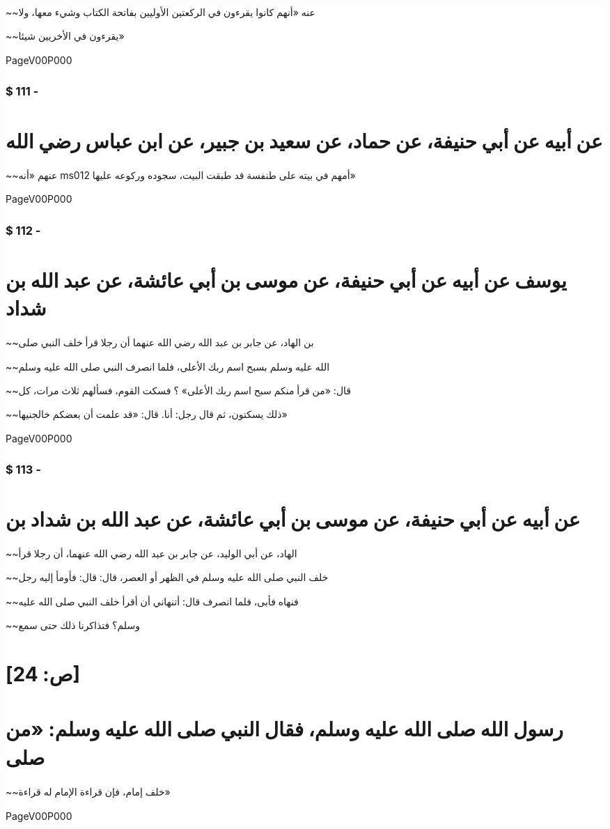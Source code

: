 ~~عنه «أنهم كانوا يقرءون في الركعتين الأوليين بفاتحة الكتاب وشيء معها، ولا

~~يقرءون في الأخريين شيئا»

PageV00P000

### $ 111 -

# عن أبيه عن أبي حنيفة، عن حماد، عن سعيد بن جبير، عن ابن عباس رضي الله

~~عنهم «أنه ms012 أمهم في بيته على طنفسة قد طبقت البيت، سجوده وركوعه عليها»

PageV00P000

### $ 112 -

# يوسف عن أبيه عن أبي حنيفة، عن موسى بن أبي عائشة، عن عبد الله بن شداد

~~بن الهاد، عن جابر بن عبد الله رضي الله عنهما أن رجلا قرأ خلف النبي صلى

~~الله عليه وسلم بسبح اسم ربك الأعلى، فلما انصرف النبي صلى الله عليه وسلم

~~قال: «من قرأ منكم سبح اسم ربك الأعلى» ؟ فسكت القوم، فسألهم ثلاث مرات، كل

~~ذلك يسكتون، ثم قال رجل: أنا. قال: «قد علمت أن بعضكم خالجنيها»

PageV00P000

### $ 113 -

# عن أبيه عن أبي حنيفة، عن موسى بن أبي عائشة، عن عبد الله بن شداد بن

~~الهاد، عن أبي الوليد، عن جابر بن عبد الله رضي الله عنهما، أن رجلا قرأ

~~خلف النبي صلى الله عليه وسلم في الظهر أو العصر، قال: قال: فأومأ إليه رجل

~~فنهاه فأبى، فلما انصرف قال: أتنهاني أن أقرأ خلف النبي صلى الله عليه

~~وسلم؟ فتذاكرنا ذلك حتى سمع

# [ص: 24]

# رسول الله صلى الله عليه وسلم، فقال النبي صلى الله عليه وسلم: «من صلى

~~خلف إمام، فإن قراءة الإمام له قراءة»

PageV00P000

